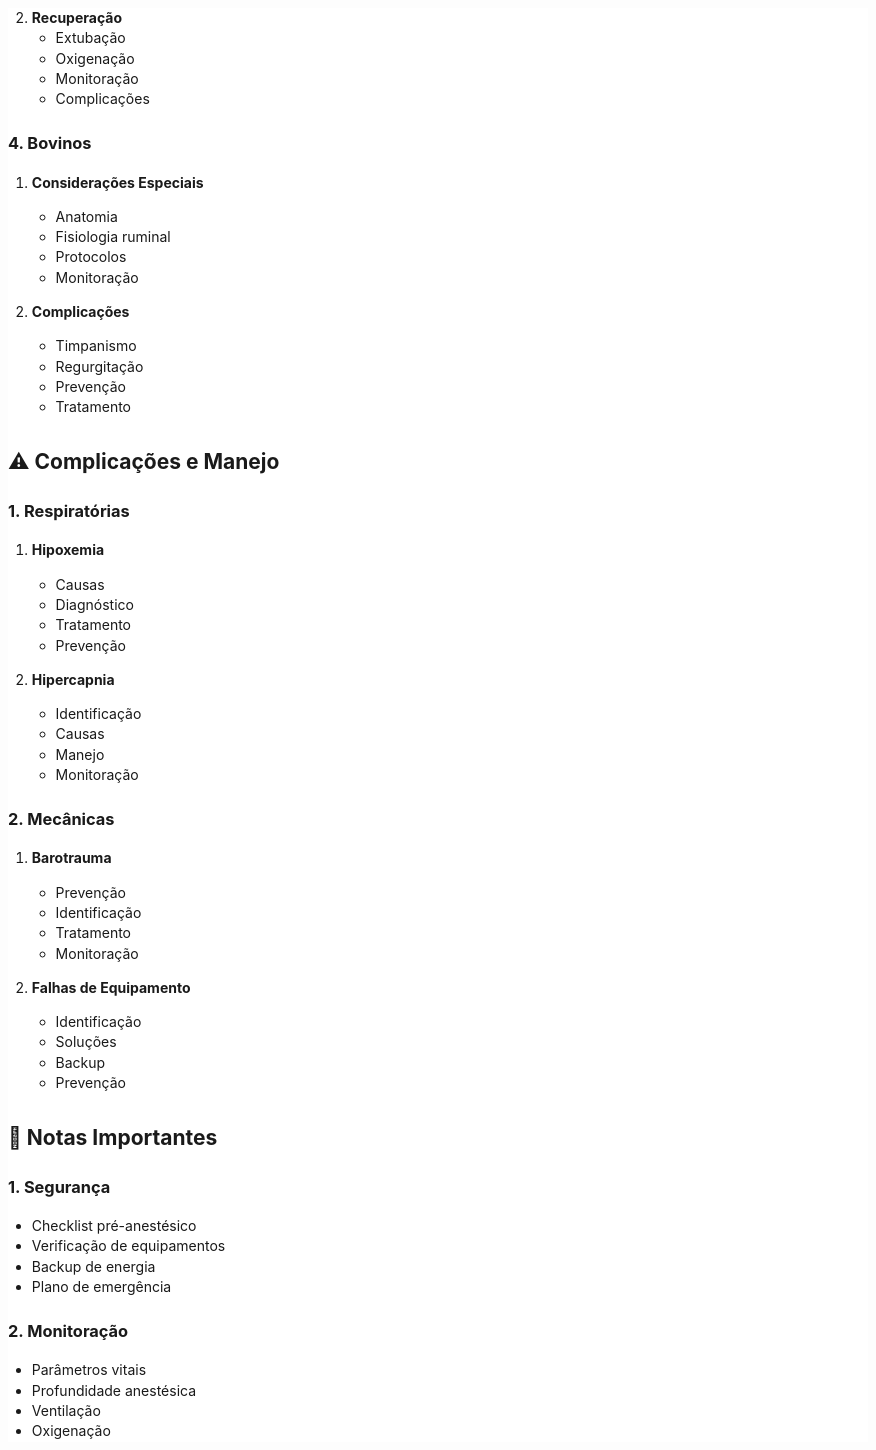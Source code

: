 2. **Recuperação**
   - Extubação
   - Oxigenação
   - Monitoração
   - Complicações

### 4. Bovinos
1. **Considerações Especiais**
   - Anatomia
   - Fisiologia ruminal
   - Protocolos
   - Monitoração

2. **Complicações**
   - Timpanismo
   - Regurgitação
   - Prevenção
   - Tratamento

## ⚠️ Complicações e Manejo

### 1. Respiratórias
1. **Hipoxemia**
   - Causas
   - Diagnóstico
   - Tratamento
   - Prevenção

2. **Hipercapnia**
   - Identificação
   - Causas
   - Manejo
   - Monitoração

### 2. Mecânicas
1. **Barotrauma**
   - Prevenção
   - Identificação
   - Tratamento
   - Monitoração

2. **Falhas de Equipamento**
   - Identificação
   - Soluções
   - Backup
   - Prevenção

## 📝 Notas Importantes

### 1. Segurança
- Checklist pré-anestésico
- Verificação de equipamentos
- Backup de energia
- Plano de emergência

### 2. Monitoração
- Parâmetros vitais
- Profundidade anestésica
- Ventilação
- Oxigenação
